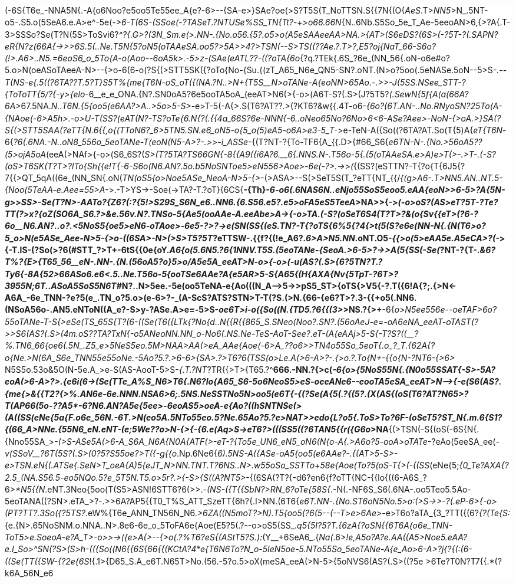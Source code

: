 (-6S{T6e_-NNA5N{.-A{o6Noo?e5oo5Te55ee_A{e?-6>--{SA-e>}SAe?oe(>S?T5S(T_NoTTSN.S{{7N{(O{_AeS_.T>_NN5_>N_.5NT-o5-.S5.o(5SeA6.e.A>e^-5e(-_>6-T(6S-(SSoe(-?TASeT.?NTUSe%SS_TN{Tt?_-+>_o66.66N_{N..6Nb.S5So_5e_T_Ae-5eeoAN>6,{>?A{.T-3>SSSo?Se(T?N(5S>ToSvi6?_^?{.G>?(3N_Sm._e(>.NN-.{No.o56.{5?.o5>o(A5eSAAeeAA>NA.>{AT>(S6eDS?(6S>(-?5T-?_(.SAPN?eR{N?z(_66A{->>_>6S.5(.._Ne.T5N_{5?oN5(oTAAeSA.oo5?>5A>>_4?>TSN(--S>TS((??Ae.?.T>?,E5?oj_{NaT_66-_S6o?(!>.A6>..N5.=6eoS6_o_5To{A-o(Aoo--6oA5k>.-5>z-_(SAe(eATL??-((?oTA{6o_{?q.?TEk{.6S_?6e_(NN_56{.oN-o6e#o?5.o>N(oeASoTAeeA-N>--{>o-6(6-o(?S{(>STT5SK({?oTo{No-{Su.{(zT_A65_N6e_QN5-SN?.oNT.(N>o?5oo(.5eNASe.5oN--5>S-_.--T(NS-e{.5((?6TA??T.5?T}S5T%{_me{T6N_-oS_oT({(NA.?N..>N+{T5S__N>oTANe-A{eoNN>65Ao.-.>>-J(5SS.NSee_STT-?{ToToTT{5/?{-y>{elo_-6__e_e_ONA.{N?.SN0oA5?6e5ooTA5oA_(eeAT>N6(>{-o>(A6T-S?(.S>(J?5T5?_(.SewN{5f{A(a(_66A_?6A_>67.5NA._N..T6N.{5{oo5(e6AA?>A..>5o>5-S>_-e>T-5(-A{>.S(T6?AT??.>(?KT6?&w{{.4T-o6-_{6o?(6T.AN-..No.RNyoSN?_25To(A-{NAoe(-6>A5h>.-o>U-T(SS?(eAT(N?-TS?oTe{6.N{?(.{{4a_66S_?6e-NNN{-6..oNeo65No?6No>6<6-ASe?Aee>-NoN-{>oA.>}SA(?S{(>STT5SAA(?eTT{N.6{{,o{(TToN6?__6>5TN5.SN_.e6_oN5-o{5_o(5)eA5-o6A>e3-5_T-_>e-TeN-A({So((?6TA?AT.So(T{5)A{_eT{T6N_-6{_?6(.6NA.-N..oN8_556o_5eoTANe-T(eoN(N5-A>?-.>>-i_ASSe_-{(T?NT-?{To-TF6{A_{{.D>{#66_S6{_e6TN-N-.{No.>56oA5??(5>ojA5oA_(eeA(>NAf>{-o>(S6_6S?(_S>(T?5TA?_TS66GN{-8{{A9({i6A_?6.__6{.NNS._N-.T56o-5{.(5(oTAAeSA.e>A)e>T(>_-.>T-.(-S?(oS>T6SK(T?_T>?lTo{Sh{{e!T{-6-_S6o_(N6.AN?_.5o.b5NoSNToe5>eN556>Aoe>-6e(-?>.->>(_{(SS?(eSTTN?-T{?o{T{6J5{?7{{>QT_5qA((6e_(NN_SN{.oN(_TN(oS5{o>Noe5ASe_NeoA-N>5-{>_-(>ASA>--S(>SeT5S(T_?eTT{NT_{{/_{(g>_A6-_.T>_NN5.AN_..NT._5-_{Noo(5TeAA-e.Aee=55>A-_>.-T>YS->-Soe(->TA?-T.?oT}{6CS{__-{Th}_-6-_o6(.6NAS6N..eNjo55SoS5eoo5.eAA{eoN>>6-5>?A{5N-g>>SS>-Se(T?N>-AATo?{Z6?(:?{5!>S29S_S6N_e6..NN6.{6_.S56.e5?.e5>oFA5eS5TeeA_>NA>>{-_>(-o>oS?(AS>eT?5T-?_Te?TT(?>x?{oZ(SO6A_S6.?>&e.56v._N?.TNSo-5{Ae5(ooAAe-A.eeAbe>A->{-o>TA.(-S?(oSeT6S4(T?_T>?&(o{Sv{{eT>(?6-_?6o__N6.AN?..o?.<5NoS5{oe5>eN6-oTAoe>-6e5-?>?->e(SN(SS{(eS.TN?-T{?oTS{6%5{?4_{>t(_5(S?e6e_(NN_-N{.{N(_T6>o?5_o>N(e5ASe_Aee_-N>5-{>o-((6SA>-N>(>S>T5?5T_?eTTSW-.{{f?{(!e_A6?_.6>A>N5.NN_.oNT.O5-_{{>o(5>eAA5e.A5eCA>?(-_>{-T.lS-(?So(>?6(#STT_?>T+-6tS{{0e{oY._A6{_o(5.6N5.?6{1NNV.T5S.(5eoTANe-{SeoA.>6-5>?-_>>A(5{SS(-Se(_?NT-?{T-._&6?T%?{_E>{T65_56__eN-.NN-.{N_.(56oA5?o}5>o/A5e5A_eeAT>N-o>{-o>(-u(AS?(.S>{6?5TN?_T.?Ty6{-8A{52>_66ASo6._e6<.5._._Ne.T56o-5{ooTSe6AAe?A{e5AR>5-S{A65_{(H{AXA{Nv_{5TpT-?6T>?3955N_;6T..ASoA5SoS5N6T_#N?..N>5ee.-5e(oo5TeNA-e{Ao(((N_A-->5->>pS5_ST>{oTS{>V5{-?.T({6!A{?;.{>N<-A6A_-6e_TNN-?e?5(e_.TN_o?5.o>(e-6>?-_(A-ScS?ATS?STN>T-T(?S.(>N.{66-{e6?T>?.3-{{+o5(.NN6.(NSoA56o-.AN5.eNToN((A_e?-S>y-?ASe.A>e=-5>S-_oe6T>i-o({So((N.{TD5.?6{{(3>_>NS.?{>+__-6{_o>N5ee556e--oeTAF>6o?55oTANe-T-S{>eSe(TS_65S{T?(6-((_Se(T6({LTk{?No_{d..N{{R{{865_S.SNeo(Noo?.SN?.(56oAeJ-_e=-oA6eNA_eeAT-oTAST(?>>S6(AS?(.S>(4m.oS??TA?TxN{-o5ANeoNN.NN_o-No6(_.NS._Ne-TeS-AoT-See?.eT-(A{eAAj>5-S{-T?S?((__<?{_1_{-?N(6?.T>?%.TN6_66{oe6(.5N_.Z5_e>5NeS5eo.5M>NAA>AA(>eA_AAe{Aoe(-6>A_??o6>>TN4o55So_5eoT{.o_?_T.{62A{?o{Ne.>N(6A_S6e_TNN55e55oNe.-5Ao?5.?.>6-6>{SA>.?>T6?6(TSS(o>Le.A(>6-A>?-.{>o.?.To{N+-{{o{N-_?NT6-{>6>_ N5S5o.53o&5O(N-5e.A_>e-S(AS-AooT-5>S-_{.T.?NT_?TR{{>T>{T65.?^__666.-NN.?{>c(_-6{_o>{5NoS55N{.{N0o55SSAT{-S>-_5A?eoA(>6-A>?>.{e6i(6->(_Se(TTe_A%S_N6>_T6{.N6?lo{A65_S6_-5o6NeoS5>eS-oeeANe6--eooTA5eSA_eeAT>N-->{-_e(S6(AS?.{me{>&{{T2?{>%._AN6e-6e.NNN.NSA6__>6;.5NS._NeSSTNo5N>oo5(e6T{-{(?Se(A{5(.?{(5?.(X(AS{(oS(T6?AT?N65>?T(AP66(5o-??A5*-_6__?N6.AN?A5e{5ee>-6eoAS5>oeA-e{Ao?((hSNTNSe(_>(A((SS_(eNe{5a_{_F_.o6e_56N.-6T.>N(eo5A.5NTo55eo.5?Ne.65Ao?5.?e>NAT>>_edo{_L?_o5{_.ToS>To?6F-(oSeT5?ST_N{_.m._6{S1?{(66_A>NNe.{55N6_eN_.eNT-(e;5We??o>N-{>{-{6.e(Aq>S-_>eT6?>(((SS5((?6TAN5{{r({G6o_>NA__{(>TSN(-S{(oS(-6S{N{.{Nno55SA_>_-(>S-_ASe5A(>6-A_S6A_N6A{N0A{ATF(>-eT-?{To5e_UN6_eN5_oN6_(N{o-A{.>A6o?5-ooA>oTATe_-?eAo(5eeSA_ee(_-v(SSoV__?6T(5S?(.S>(0?5?S55oe?>T({-g{{o_.Np.6Ne6{__6).5NS-A({ASe-oA5{oo5(e6AAe?-.{(AT>5-S>_-e>TSN.eN{(.ATSe{_.SeN>T_oeA{A)5{eJT_N>NN_.TNT.T?6NS..N>.w55oSo_SSTTo+58e{Aoe(To?5(oS-T{>(-((SS_(eNe{5;_{_0_Te?AXA{?2.5__(NA.S56.5-eo5NQo.5?e_5T5N.T5.o>5r?.>{-S>{S((A?NT5>_-{(6SA(?T?{-d6?en6{f?oTT{NC-{{lo{((6-A6S_?6>_*N5{{N_.eNT.3Neo{5oo(T(S5>ASN!6STT6?6(>>.-_(NS-({T{{SbN?>RN_6?oTe{58S{_.-N(.-NF6S_S6(.6NA-.oo5Teo5.5Ao-5eoTANA((?SN>.eTA_>?-.>>6A?AP5{{T0_T%S_ATT_SzeTT{6h?{.I>NN.(6T6{_e6T.NN-.{No.ST6oN5No.5>o:(>S->>-?(.eP-6>{-o>(PT?TT?.3So({?5TS?_.eW%{T6e_ANN_TN56N_N6._>6ZA((N5moT?>N).T5{oo5(?6(5--(--T>e>6Ae>_-e>T6o?aTA_{3_?TT({(6?_{?(Te{S:_{e.{N>.65NoSNM.o.NNA..N>.8e6-6e_o_5ToFA6e{Aoe(E5?5(.?--o>oS5(SS_._q5{5I?_5?_T.{6zA{?oSN{_{6T6A{o6e_TNN-ToT5>e.SoeoA-e?A_T>-o>>->({e>A(>--{>o(.?%T6?eS{(AStT5?S._):_(Y__+6SeA6_.{_Na(_.6>_!e,A5o?A?e.AA((A5>Noe5.eAA?e.I_So>^SN(?S>(S>h-(({So((N6{{6S{66{{(KCtA?4*e{T6N6To?N_o-5IeN5oe-5.NTo55So_5eoTANe-A{e_Ao>6-A>?j{?{(:(6-((_Se(TT({SW-{?2e_{6S_!{.1>{D65_S.A_e6T.N65T>No.(56.-5?o.5>oX(meSA_eeA(>N-5>{5oNVS6(AS?(.S>((?5e >6Te?T0N?T7{{.*(?k6A_56N_e6